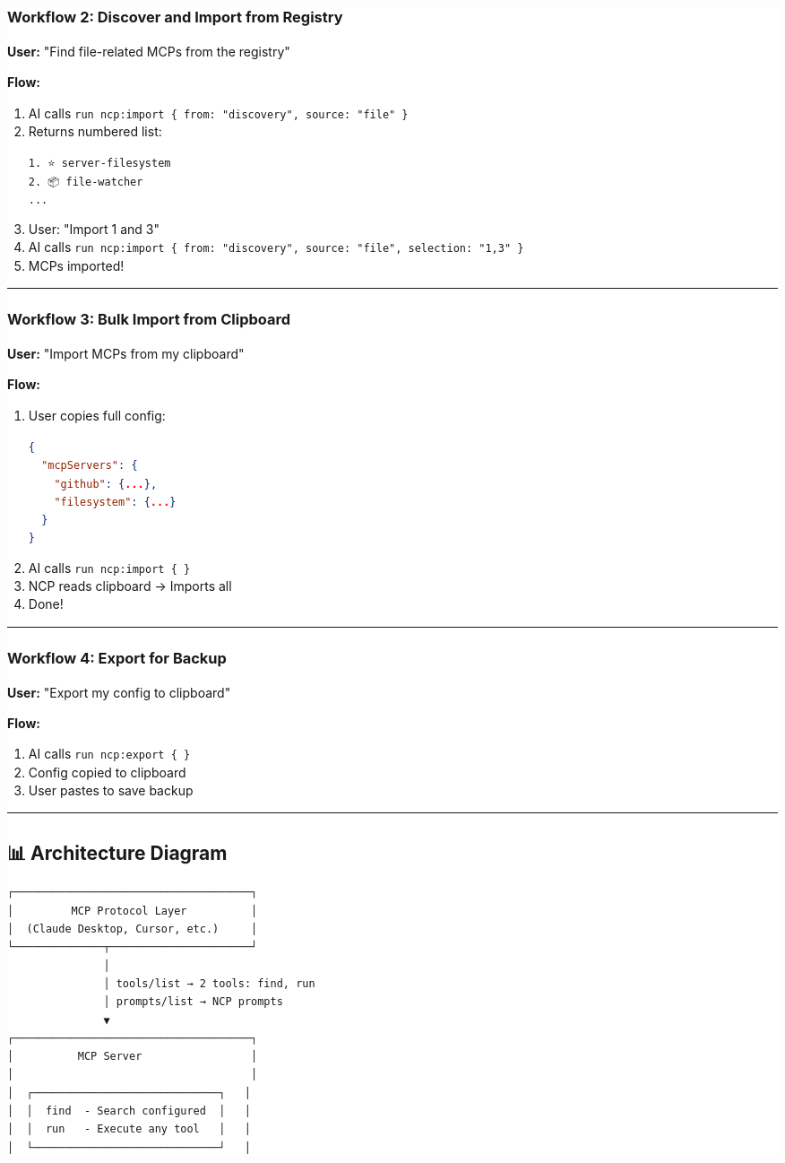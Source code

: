 ### **Workflow 2: Discover and Import from Registry**

**User:** "Find file-related MCPs from the registry"

**Flow:**
1. AI calls `run ncp:import { from: "discovery", source: "file" }`
2. Returns numbered list:
   ```
   1. ⭐ server-filesystem
   2. 📦 file-watcher
   ...
   ```
3. User: "Import 1 and 3"
4. AI calls `run ncp:import { from: "discovery", source: "file", selection: "1,3" }`
5. MCPs imported!

---

### **Workflow 3: Bulk Import from Clipboard**

**User:** "Import MCPs from my clipboard"

**Flow:**
1. User copies full config:
   ```json
   {
     "mcpServers": {
       "github": {...},
       "filesystem": {...}
     }
   }
   ```
2. AI calls `run ncp:import { }`
3. NCP reads clipboard → Imports all
4. Done!

---

### **Workflow 4: Export for Backup**

**User:** "Export my config to clipboard"

**Flow:**
1. AI calls `run ncp:export { }`
2. Config copied to clipboard
3. User pastes to save backup

---

## 📊 **Architecture Diagram**

```
┌─────────────────────────────────────┐
│         MCP Protocol Layer          │
│  (Claude Desktop, Cursor, etc.)     │
└──────────────┬──────────────────────┘
               │
               │ tools/list → 2 tools: find, run
               │ prompts/list → NCP prompts
               ▼
┌─────────────────────────────────────┐
│          MCP Server                 │
│                                     │
│  ┌─────────────────────────────┐   │
│  │  find  - Search configured  │   │
│  │  run   - Execute any tool   │   │
│  └─────────────────────────────┘   │
```